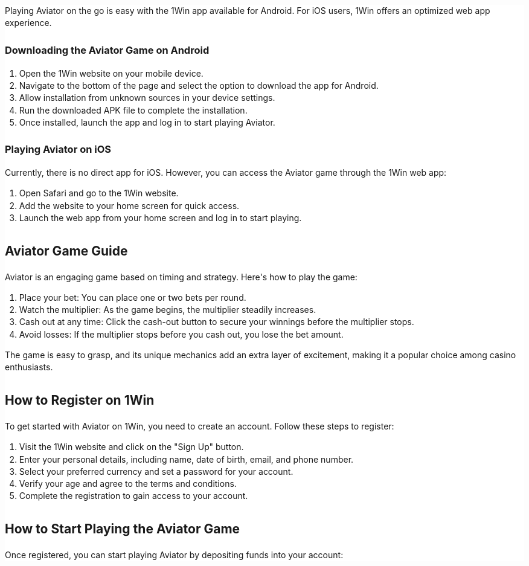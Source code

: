 Playing Aviator on the go is easy with the 1Win app available for
Android. For iOS users, 1Win offers an optimized web app experience.

### Downloading the Aviator Game on Android

1.  Open the 1Win website on your mobile device.
2.  Navigate to the bottom of the page and select the option to download
    the app for Android.
3.  Allow installation from unknown sources in your device settings.
4.  Run the downloaded APK file to complete the installation.
5.  Once installed, launch the app and log in to start playing Aviator.

### Playing Aviator on iOS

Currently, there is no direct app for iOS. However, you can access the
Aviator game through the 1Win web app:

1.  Open Safari and go to the 1Win website.
2.  Add the website to your home screen for quick access.
3.  Launch the web app from your home screen and log in to start
    playing.

## Aviator Game Guide

Aviator is an engaging game based on timing and strategy. Here's how to
play the game:

1.  Place your bet: You can place one or two bets per round.
2.  Watch the multiplier: As the game begins, the multiplier steadily
    increases.
3.  Cash out at any time: Click the cash-out button to secure your
    winnings before the multiplier stops.
4.  Avoid losses: If the multiplier stops before you cash out, you lose
    the bet amount.

The game is easy to grasp, and its unique mechanics add an extra layer
of excitement, making it a popular choice among casino enthusiasts.

## How to Register on 1Win

To get started with Aviator on 1Win, you need to create an account.
Follow these steps to register:

1.  Visit the 1Win website and click on the "Sign Up" button.
2.  Enter your personal details, including name, date of birth, email,
    and phone number.
3.  Select your preferred currency and set a password for your account.
4.  Verify your age and agree to the terms and conditions.
5.  Complete the registration to gain access to your account.

## How to Start Playing the Aviator Game

Once registered, you can start playing Aviator by depositing funds into
your account:
